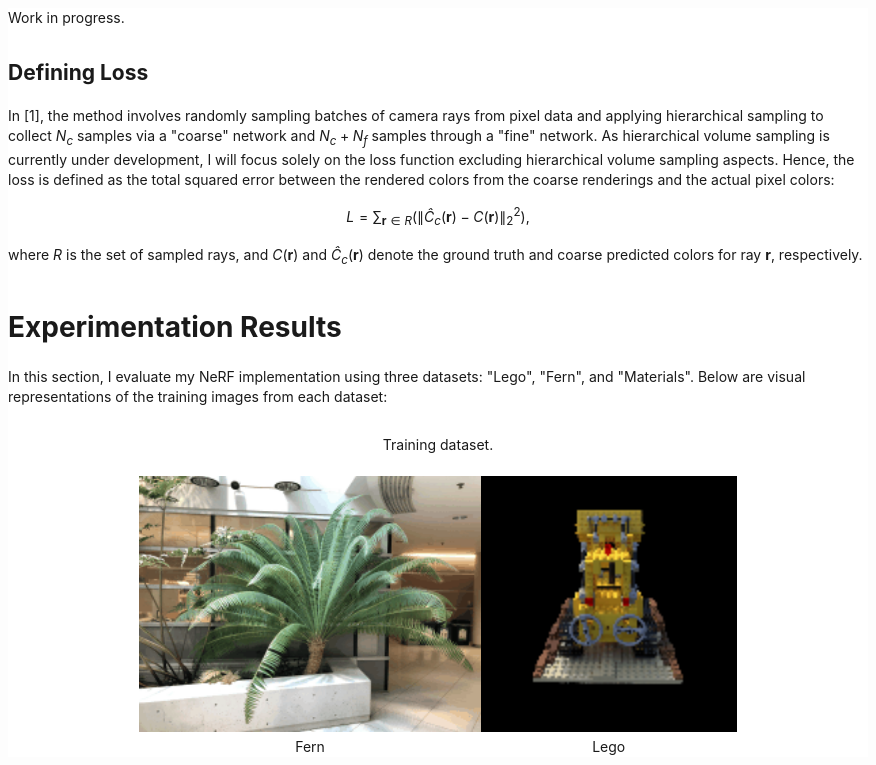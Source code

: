 Work in progress.

## Defining Loss

In [1], the method involves randomly sampling batches of camera rays from pixel data and
applying hierarchical sampling to collect $N_c$ samples via a "coarse" network and
$N_c + N_f$ samples through a "fine" network. As hierarchical volume sampling is
currently under development, I will focus solely on the loss function excluding
hierarchical volume sampling aspects. Hence, the loss is defined as the total squared
error between the rendered colors from the coarse renderings and the actual pixel
colors:

$$
L = \sum_{\mathbf{r} \in R} \left( \| \hat{C}_c(\mathbf{r}) - C(\mathbf{r}) \|^2_2 \right),
$$

where $R$ is the set of sampled rays, and $C(\mathbf{r})$ and $\hat{C}_c(\mathbf{r})$
denote the ground truth and coarse predicted colors for ray $\mathbf{r}$, respectively.

# Experimentation Results

In this section, I evaluate my NeRF implementation using three datasets: "Lego", "Fern",
and "Materials". Below are visual representations of the training images from each
dataset:

<div style="display:flex; justify-content:center; flex-direction: column; text-align: center;">
    <p style="margin-bottom: 20px;">Training dataset.</p>
    <div style="display:flex; justify-content:center;">
        <div style="text-align: center;">
            <img src="/assets/images/2024-03-15/training_images/fern.gif"
            alt=""
            style="margin: auto; height: 256px; object-fit: contain;">
            <br>Fern
            <i></i>
        </div>
        <div style="text-align: center;">
            <img src="/assets/images/2024-03-15/training_images/lego.gif"
            alt=""
            style="margin: auto; height: 256px; object-fit: contain;">
            <br>Lego
            <i></i>
        </div>
        <div style="text-align: center; margin-bottom: 10px">